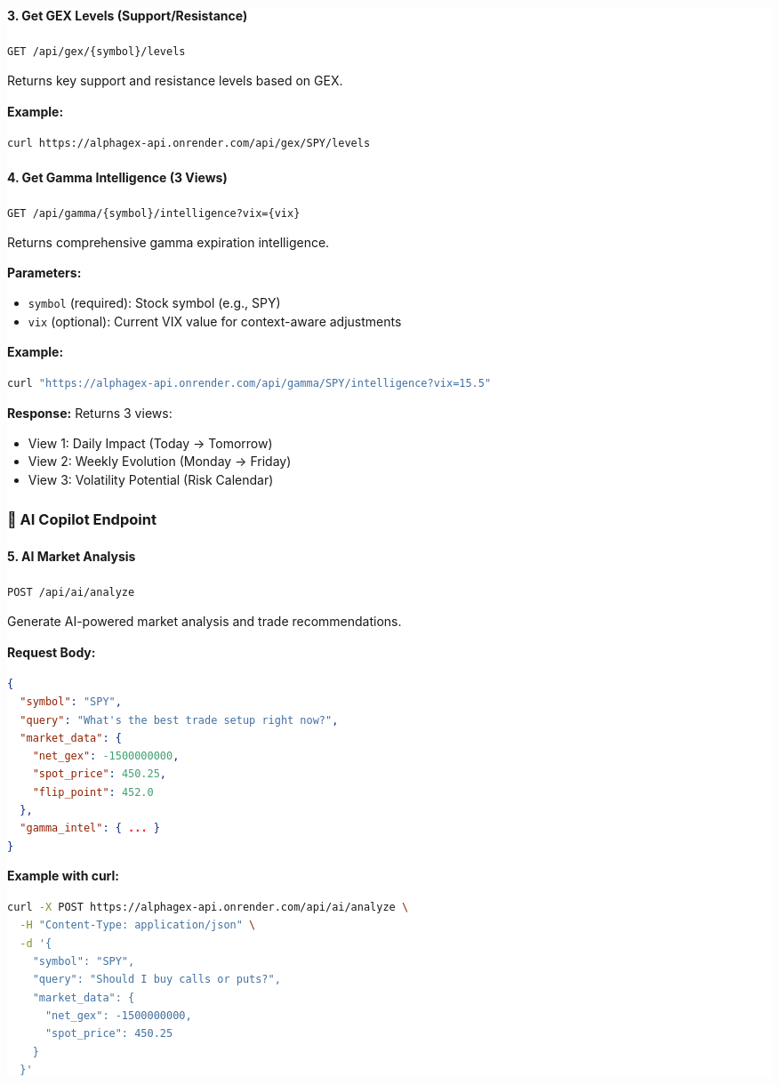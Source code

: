 #### 3. Get GEX Levels (Support/Resistance)
```
GET /api/gex/{symbol}/levels
```
Returns key support and resistance levels based on GEX.

**Example:**
```bash
curl https://alphagex-api.onrender.com/api/gex/SPY/levels
```

#### 4. Get Gamma Intelligence (3 Views)
```
GET /api/gamma/{symbol}/intelligence?vix={vix}
```
Returns comprehensive gamma expiration intelligence.

**Parameters:**
- `symbol` (required): Stock symbol (e.g., SPY)
- `vix` (optional): Current VIX value for context-aware adjustments

**Example:**
```bash
curl "https://alphagex-api.onrender.com/api/gamma/SPY/intelligence?vix=15.5"
```

**Response:** Returns 3 views:
- View 1: Daily Impact (Today → Tomorrow)
- View 2: Weekly Evolution (Monday → Friday)
- View 3: Volatility Potential (Risk Calendar)

### 🤖 AI Copilot Endpoint

#### 5. AI Market Analysis
```
POST /api/ai/analyze
```
Generate AI-powered market analysis and trade recommendations.

**Request Body:**
```json
{
  "symbol": "SPY",
  "query": "What's the best trade setup right now?",
  "market_data": {
    "net_gex": -1500000000,
    "spot_price": 450.25,
    "flip_point": 452.0
  },
  "gamma_intel": { ... }
}
```

**Example with curl:**
```bash
curl -X POST https://alphagex-api.onrender.com/api/ai/analyze \
  -H "Content-Type: application/json" \
  -d '{
    "symbol": "SPY",
    "query": "Should I buy calls or puts?",
    "market_data": {
      "net_gex": -1500000000,
      "spot_price": 450.25
    }
  }'
```
